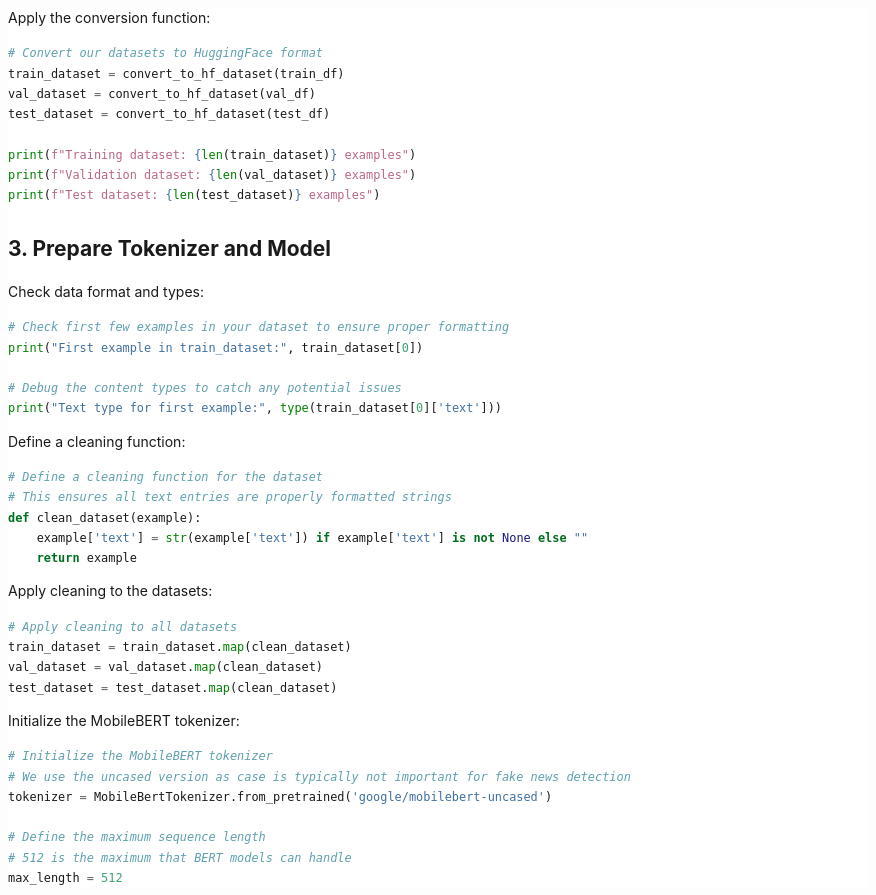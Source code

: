 Apply the conversion function:


```python
# Convert our datasets to HuggingFace format
train_dataset = convert_to_hf_dataset(train_df)
val_dataset = convert_to_hf_dataset(val_df)
test_dataset = convert_to_hf_dataset(test_df)

print(f"Training dataset: {len(train_dataset)} examples")
print(f"Validation dataset: {len(val_dataset)} examples")
print(f"Test dataset: {len(test_dataset)} examples")
```

## 3. Prepare Tokenizer and Model

Check data format and types:


```python
# Check first few examples in your dataset to ensure proper formatting
print("First example in train_dataset:", train_dataset[0])

# Debug the content types to catch any potential issues
print("Text type for first example:", type(train_dataset[0]['text']))
```

Define a cleaning function:


```python
# Define a cleaning function for the dataset
# This ensures all text entries are properly formatted strings
def clean_dataset(example):
    example['text'] = str(example['text']) if example['text'] is not None else ""
    return example
```

Apply cleaning to the datasets:


```python
# Apply cleaning to all datasets
train_dataset = train_dataset.map(clean_dataset)
val_dataset = val_dataset.map(clean_dataset)
test_dataset = test_dataset.map(clean_dataset)
```

Initialize the MobileBERT tokenizer:


```python
# Initialize the MobileBERT tokenizer
# We use the uncased version as case is typically not important for fake news detection
tokenizer = MobileBertTokenizer.from_pretrained('google/mobilebert-uncased')

# Define the maximum sequence length
# 512 is the maximum that BERT models can handle
max_length = 512
```

